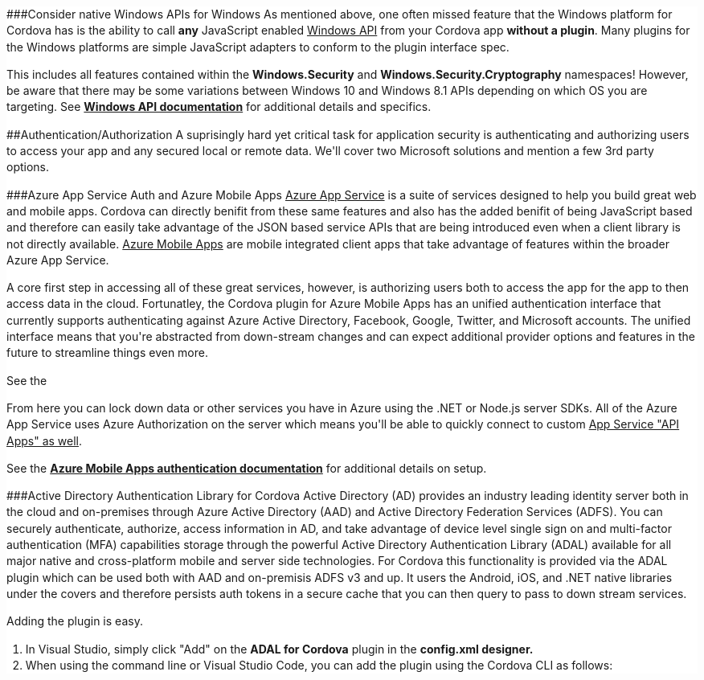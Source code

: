 ###Consider native Windows APIs for Windows
As mentioned above, one often missed feature that the Windows platform for Cordova has is the ability to call **any** JavaScript enabled [Windows API](https://msdn.microsoft.com/en-us/library/windows/apps/br211377.aspx) from your Cordova app **without a plugin**. Many plugins for the Windows platforms are simple JavaScript adapters to conform to the plugin interface spec. 

This includes all features contained within the **Windows.Security** and **Windows.Security.Cryptography** namespaces! However, be aware that there may be some variations between Windows 10 and Windows 8.1 APIs depending on which OS you are targeting. See **[Windows API documentation](https://msdn.microsoft.com/en-us/library/windows/apps/br211377.aspx)** for additional details and specifics.

##Authentication/Authorization
A suprisingly hard yet critical task for application security is authenticating and authorizing users to access your app and any secured local or remote data. We'll cover two Microsoft solutions and mention a few 3rd party options.

###Azure App Service Auth and Azure Mobile Apps
[Azure App Service](https://azure.microsoft.com/en-us/services/app-service/) is a suite of services designed to help you build great web and mobile apps. Cordova can directly benifit from these same features and also has the added benifit of being JavaScript based and therefore can easily take advantage of the JSON based service APIs that are being introduced even when a client library is not directly available. [Azure Mobile Apps](https://azure.microsoft.com/en-us/services/app-service/mobile/) are mobile integrated client apps that take advantage of features within the broader Azure App Service.

A core first step in accessing all of these great services, however, is authorizing users both to access the app for the app to then access data in the cloud. Fortunatley, the Cordova plugin for Azure Mobile Apps has an unified authentication interface that currently supports authenticating against Azure Active Directory, Facebook, Google, Twitter, and Microsoft accounts. The unified interface means that you're abstracted from down-stream changes and can expect additional provider options and features in the future to streamline things even more.

See the 

From here you can lock down data or other services you have in Azure using the .NET or Node.js server SDKs. All of the Azure App Service uses Azure Authorization on the server which means you'll be able to quickly connect to custom [App Service "API Apps" as well](https://azure.microsoft.com/en-us/documentation/articles/app-service-api-authentication/).

See the **[Azure Mobile Apps authentication documentation](https://azure.microsoft.com/en-us/documentation/articles/app-service-mobile-cordova-get-started-users/)** for additional details on setup.

###Active Directory Authentication Library for Cordova
Active Directory (AD) provides an industry leading identity server both in the cloud and on-premises through Azure Active Directory (AAD) and Active Directory Federation Services (ADFS). You can securely authenticate, authorize, access information in AD, and take advantage of device level single sign on and multi-factor authentication (MFA) capabilities storage through the powerful Active Directory Authentication Library (ADAL) available for all major native and cross-platform mobile and server side technologies. For Cordova this functionality is provided via the ADAL plugin which can be used both with AAD and on-premisis ADFS v3 and up. It users the Android, iOS, and .NET native libraries under the covers and therefore persists auth tokens in a secure cache that you can then query to pass to down stream services.

Adding the plugin is easy.

1. In Visual Studio, simply click "Add" on the **ADAL for Cordova** plugin in the **config.xml designer.**
2. When using the command line or Visual Studio Code, you can add the plugin using the Cordova CLI as follows:
